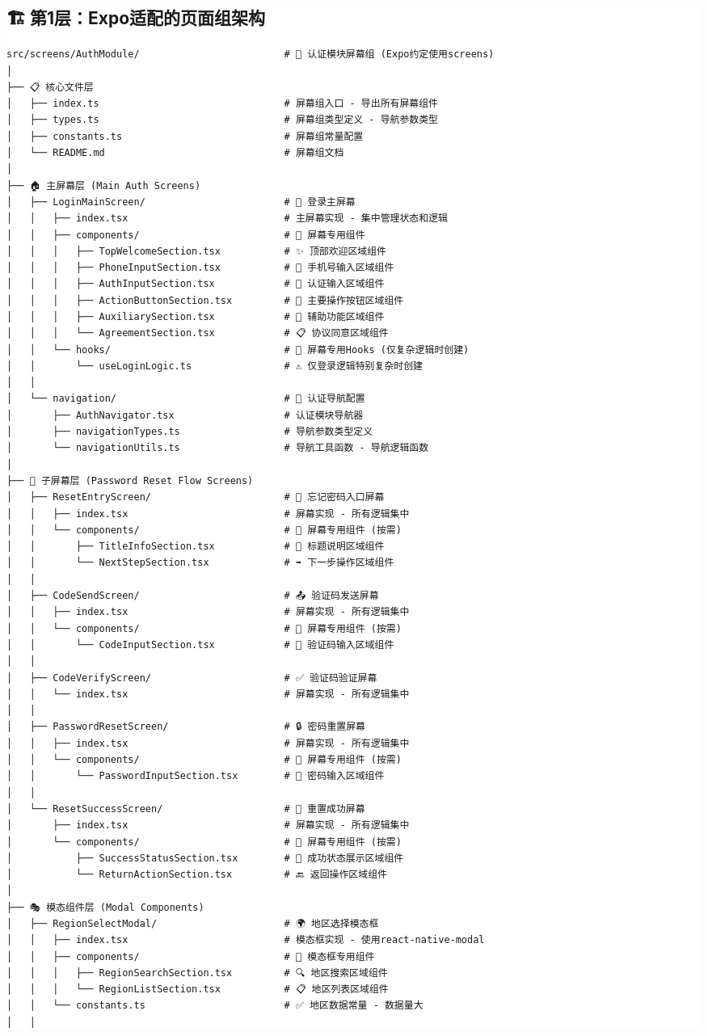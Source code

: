 ## 🏗️ 第1层：Expo适配的页面组架构

```
src/screens/AuthModule/                         # 🔐 认证模块屏幕组 (Expo约定使用screens)
│
├── 📋 核心文件层
│   ├── index.ts                                # 屏幕组入口 - 导出所有屏幕组件
│   ├── types.ts                                # 屏幕组类型定义 - 导航参数类型
│   ├── constants.ts                            # 屏幕组常量配置
│   └── README.md                               # 屏幕组文档
│
├── 🏠 主屏幕层 (Main Auth Screens)
│   ├── LoginMainScreen/                        # 🔑 登录主屏幕
│   │   ├── index.tsx                           # 主屏幕实现 - 集中管理状态和逻辑
│   │   ├── components/                         # 🧩 屏幕专用组件
│   │   │   ├── TopWelcomeSection.tsx           # ✨ 顶部欢迎区域组件
│   │   │   ├── PhoneInputSection.tsx           # 📱 手机号输入区域组件
│   │   │   ├── AuthInputSection.tsx            # 🔐 认证输入区域组件
│   │   │   ├── ActionButtonSection.tsx         # 🎯 主要操作按钮区域组件
│   │   │   ├── AuxiliarySection.tsx            # 🔧 辅助功能区域组件
│   │   │   └── AgreementSection.tsx            # 📋 协议同意区域组件
│   │   └── hooks/                              # 🔗 屏幕专用Hooks (仅复杂逻辑时创建)
│   │       └── useLoginLogic.ts                # ⚠️ 仅登录逻辑特别复杂时创建
│   │
│   └── navigation/                             # 🧭 认证导航配置
│       ├── AuthNavigator.tsx                   # 认证模块导航器
│       ├── navigationTypes.ts                  # 导航参数类型定义
│       └── navigationUtils.ts                  # 导航工具函数 - 导航逻辑函数
│
├── 📄 子屏幕层 (Password Reset Flow Screens)
│   ├── ResetEntryScreen/                       # 🚪 忘记密码入口屏幕
│   │   ├── index.tsx                           # 屏幕实现 - 所有逻辑集中
│   │   └── components/                         # 🧩 屏幕专用组件 (按需)
│   │       ├── TitleInfoSection.tsx            # 📖 标题说明区域组件
│   │       └── NextStepSection.tsx             # ➡️ 下一步操作区域组件
│   │
│   ├── CodeSendScreen/                         # 📤 验证码发送屏幕
│   │   ├── index.tsx                           # 屏幕实现 - 所有逻辑集中
│   │   └── components/                         # 🧩 屏幕专用组件 (按需)
│   │       └── CodeInputSection.tsx            # 🔢 验证码输入区域组件
│   │
│   ├── CodeVerifyScreen/                       # ✅ 验证码验证屏幕
│   │   └── index.tsx                           # 屏幕实现 - 所有逻辑集中
│   │
│   ├── PasswordResetScreen/                    # 🔒 密码重置屏幕
│   │   ├── index.tsx                           # 屏幕实现 - 所有逻辑集中
│   │   └── components/                         # 🧩 屏幕专用组件 (按需)
│   │       └── PasswordInputSection.tsx        # 🔐 密码输入区域组件
│   │
│   └── ResetSuccessScreen/                     # 🎉 重置成功屏幕
│       ├── index.tsx                           # 屏幕实现 - 所有逻辑集中
│       └── components/                         # 🧩 屏幕专用组件 (按需)
│           ├── SuccessStatusSection.tsx        # 🎉 成功状态展示区域组件
│           └── ReturnActionSection.tsx         # 🔙 返回操作区域组件
│
├── 🎭 模态组件层 (Modal Components)
│   ├── RegionSelectModal/                      # 🌍 地区选择模态框
│   │   ├── index.tsx                           # 模态框实现 - 使用react-native-modal
│   │   ├── components/                         # 🧩 模态框专用组件
│   │   │   ├── RegionSearchSection.tsx         # 🔍 地区搜索区域组件
│   │   │   └── RegionListSection.tsx           # 📋 地区列表区域组件
│   │   └── constants.ts                        # ✅ 地区数据常量 - 数据量大
│   │
```